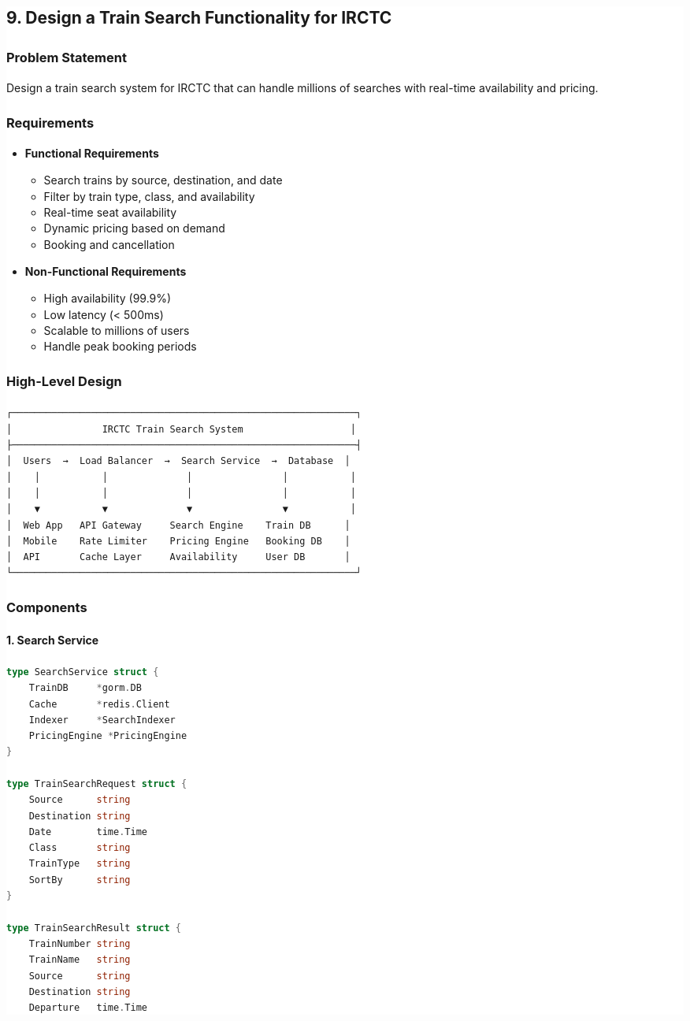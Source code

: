 
## 9. Design a Train Search Functionality for IRCTC

### Problem Statement
Design a train search system for IRCTC that can handle millions of searches with real-time availability and pricing.

### Requirements
- **Functional Requirements**
  - Search trains by source, destination, and date
  - Filter by train type, class, and availability
  - Real-time seat availability
  - Dynamic pricing based on demand
  - Booking and cancellation

- **Non-Functional Requirements**
  - High availability (99.9%)
  - Low latency (< 500ms)
  - Scalable to millions of users
  - Handle peak booking periods

### High-Level Design

```
┌─────────────────────────────────────────────────────────────┐
│                IRCTC Train Search System                   │
├─────────────────────────────────────────────────────────────┤
│  Users  →  Load Balancer  →  Search Service  →  Database  │
│    │           │              │                │           │
│    │           │              │                │           │
│    ▼           ▼              ▼                ▼           │
│  Web App   API Gateway     Search Engine    Train DB      │
│  Mobile    Rate Limiter    Pricing Engine   Booking DB    │
│  API       Cache Layer     Availability     User DB       │
└─────────────────────────────────────────────────────────────┘
```

### Components

#### 1. Search Service
```go
type SearchService struct {
    TrainDB     *gorm.DB
    Cache       *redis.Client
    Indexer     *SearchIndexer
    PricingEngine *PricingEngine
}

type TrainSearchRequest struct {
    Source      string
    Destination string
    Date        time.Time
    Class       string
    TrainType   string
    SortBy      string
}

type TrainSearchResult struct {
    TrainNumber string
    TrainName   string
    Source      string
    Destination string
    Departure   time.Time
```